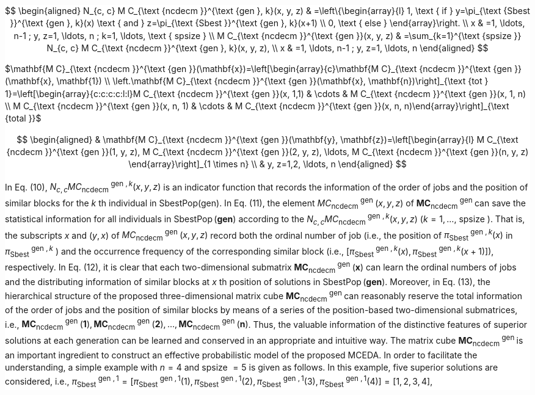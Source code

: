 $$
\begin{aligned}
N_{c, c} M C_{\text {ncdecm }}^{\text {gen }, k}(x, y, z) & =\left\{\begin{array}{l}
1, \text { if } y=\pi_{\text {Sbest }}^{\text {gen }, k}(x) \text { and } z=\pi_{\text {Sbest }}^{\text {gen }, k}(x+1) \\
0, \text { else }
\end{array}\right. \\
x & =1, \ldots, n-1 ; y, z=1, \ldots, n ; k=1, \ldots, \text { spsize } \\
M C_{\text {ncdecm }}^{\text {gen }}(x, y, z) & =\sum_{k=1}^{\text {spsize }} N_{c, c} M C_{\text {ncdecm }}^{\text {gen }, k}(x, y, z), \\
x & =1, \ldots, n-1 ; y, z=1, \ldots, n
\end{aligned}
$$

$\mathbf{M C}_{\text {ncdecm }}^{\text {gen }}(\mathbf{x})=\left[\begin{array}{c}\mathbf{M C}_{\text {ncdecm }}^{\text {gen }}(\mathbf{x}, \mathbf{1}) \\ \left.\mathbf{M C}_{\text {ncdecm }}^{\text {gen }}(\mathbf{x}, \mathbf{n})\right]_{\text {tot } 1}=\left[\begin{array}{c:c:c:c:l:l}M C_{\text {ncdecm }}^{\text {gen }}(x, 1,1) & \cdots & M C_{\text {ncdecm }}^{\text {gen }}(x, 1, n) \\ M C_{\text {ncdecm }}^{\text {gen }}(x, n, 1) & \cdots & M C_{\text {ncdecm }}^{\text {gen }}(x, n, n)\end{array}\right]_{\text {total }}$

$$
\begin{aligned}
& \mathbf{M C}_{\text {ncdecm }}^{\text {gen }}(\mathbf{y}, \mathbf{z})=\left[\begin{array}{l}
M C_{\text {ncdecm }}^{\text {gen }}(1, y, z), M C_{\text {ncdecm }}^{\text {gen }}(2, y, z), \ldots, M C_{\text {ncdecm }}^{\text {gen }}(n, y, z)
\end{array}\right]_{1 \times n} \\
& y, z=1,2, \ldots, n
\end{aligned}
$$

In Eq. (10), $N_{c, c} M C_{\text {ncdecm }}^{\text {gen }, k}(x, y, z)$ is an indicator function that records the information of the order of jobs and the position of similar blocks
for the $k$ th individual in SbestPop(gen). In Eq. (11), the element $M C_{\text {ncdecm }}^{\text {gen }}(x, y, z)$ of $\mathbf{M C}_{\text {ncdecm }}^{\text {gen }}$ can save the statistical information for all individuals in $\operatorname{SbestPop}(\mathbf{g e n})$ according to the $N_{c, c} M C_{\text {ncdecm }}^{\text {gen }, k}(x, y, z)$ $(k=1, \ldots$, spsize $)$. That is, the subscripts $x$ and $(y, x)$ of $M C_{\text {ncdecm }}^{\text {gen }}(x, y, z)$ record both the ordinal number of job (i.e., the position of $\pi_{\text {Sbest }}^{\text {gen }, k}(x)$ in $\pi_{\text {Sbest }}^{\text {gen }, k}$ ) and the occurrence frequency of the corresponding similar block (i.e., $\left.\left[\pi_{\text {Sbest }}^{\text {gen }, k}(x), \pi_{\text {Sbest }}^{\text {gen }, k}(x+1)\right]\right)$, respectively. In Eq. (12), it is clear that each two-dimensional submatrix $\mathbf{M C}_{\text {ncdecm }}^{\text {gen }}(\mathbf{x})$ can learn the ordinal numbers of jobs and the distributing information of similar blocks at $x$ th position of solutions in $\operatorname{SbestPop}(\mathbf{g e n})$. Moreover, in Eq. (13), the hierarchical structure of the proposed three-dimensional matrix cube $\mathbf{M C}_{\text {ncdecm }}^{\text {gen }}$ can reasonably reserve the total information of the order of jobs and the position of similar blocks by means of a series of the position-based two-dimensional submatrices, i.e., $\mathbf{M C}_{\text {ncdecm }}^{\text {gen }}(\mathbf{1}), \mathbf{M C}_{\text {ncdecm }}^{\text {gen }}(\mathbf{2}), \ldots, \mathbf{M C}_{\text {ncdecm }}^{\text {gen }}(\mathbf{n})$. Thus, the valuable information of the distinctive features of superior solutions at each generation can be learned and conserved in an appropriate and intuitive way. The matrix cube $\mathbf{M C}_{\text {ncdecm }}^{\text {gen }}$ is an important ingredient to construct an effective probabilistic model of the proposed MCEDA. In order to facilitate the understanding, a simple example with $n=4$ and spsize $=5$ is given as follows. In this example, five superior solutions are considered, i.e., $\pi_{\text {Sbest }}^{\text {gen }, 1}=\left[\pi_{\text {Sbest }}^{\text {gen }, 1}(1), \pi_{\text {Sbest }}^{\text {gen }, 1}(2), \pi_{\text {Sbest }}^{\text {gen }, 1}(3), \pi_{\text {Sbest }}^{\text {gen }, 1}(4)\right]=[1,2,3,4],$


[^0]:    ${ }^{\text {a }}$ Corresponding authors.
